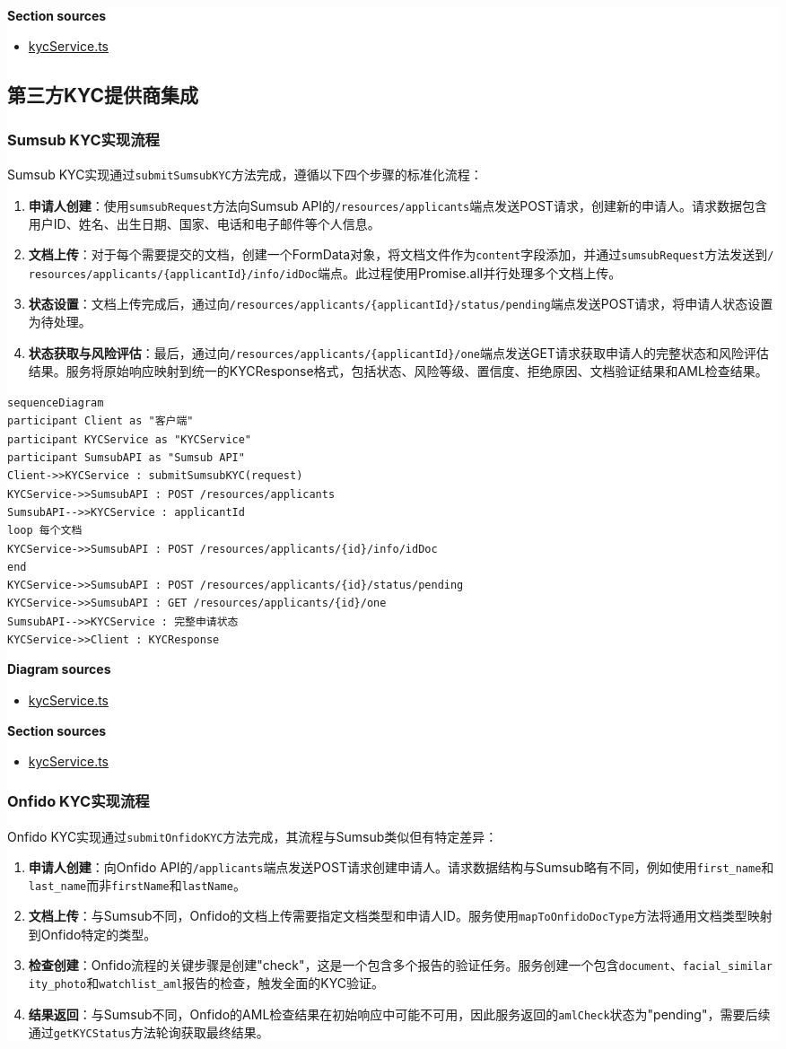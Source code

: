 **Section sources**
- [kycService.ts](file://backend/src/services/kycService.ts#L95-L559)

## 第三方KYC提供商集成

### Sumsub KYC实现流程

Sumsub KYC实现通过`submitSumsubKYC`方法完成，遵循以下四个步骤的标准化流程：

1. **申请人创建**：使用`sumsubRequest`方法向Sumsub API的`/resources/applicants`端点发送POST请求，创建新的申请人。请求数据包含用户ID、姓名、出生日期、国家、电话和电子邮件等个人信息。

2. **文档上传**：对于每个需要提交的文档，创建一个FormData对象，将文档文件作为`content`字段添加，并通过`sumsubRequest`方法发送到`/resources/applicants/{applicantId}/info/idDoc`端点。此过程使用Promise.all并行处理多个文档上传。

3. **状态设置**：文档上传完成后，通过向`/resources/applicants/{applicantId}/status/pending`端点发送POST请求，将申请人状态设置为待处理。

4. **状态获取与风险评估**：最后，通过向`/resources/applicants/{applicantId}/one`端点发送GET请求获取申请人的完整状态和风险评估结果。服务将原始响应映射到统一的KYCResponse格式，包括状态、风险等级、置信度、拒绝原因、文档验证结果和AML检查结果。

```mermaid
sequenceDiagram
participant Client as "客户端"
participant KYCService as "KYCService"
participant SumsubAPI as "Sumsub API"
Client->>KYCService : submitSumsubKYC(request)
KYCService->>SumsubAPI : POST /resources/applicants
SumsubAPI-->>KYCService : applicantId
loop 每个文档
KYCService->>SumsubAPI : POST /resources/applicants/{id}/info/idDoc
end
KYCService->>SumsubAPI : POST /resources/applicants/{id}/status/pending
KYCService->>SumsubAPI : GET /resources/applicants/{id}/one
SumsubAPI-->>KYCService : 完整申请状态
KYCService->>Client : KYCResponse
```

**Diagram sources**
- [kycService.ts](file://backend/src/services/kycService.ts#L152-L222)

**Section sources**
- [kycService.ts](file://backend/src/services/kycService.ts#L152-L222)

### Onfido KYC实现流程

Onfido KYC实现通过`submitOnfidoKYC`方法完成，其流程与Sumsub类似但有特定差异：

1. **申请人创建**：向Onfido API的`/applicants`端点发送POST请求创建申请人。请求数据结构与Sumsub略有不同，例如使用`first_name`和`last_name`而非`firstName`和`lastName`。

2. **文档上传**：与Sumsub不同，Onfido的文档上传需要指定文档类型和申请人ID。服务使用`mapToOnfidoDocType`方法将通用文档类型映射到Onfido特定的类型。

3. **检查创建**：Onfido流程的关键步骤是创建"check"，这是一个包含多个报告的验证任务。服务创建一个包含`document`、`facial_similarity_photo`和`watchlist_aml`报告的检查，触发全面的KYC验证。

4. **结果返回**：与Sumsub不同，Onfido的AML检查结果在初始响应中可能不可用，因此服务返回的`amlCheck`状态为"pending"，需要后续通过`getKYCStatus`方法轮询获取最终结果。

